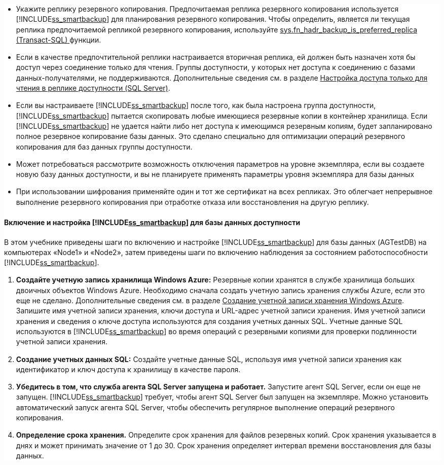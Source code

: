 -   Укажите реплику резервного копирования. Предпочитаемая реплика резервного копирования используется [!INCLUDE[ss_smartbackup](../includes/ss-smartbackup-md.md)] для планирования резервного копирования. Чтобы определить, является ли текущая реплика предпочитаемой репликой резервного копирования, используйте [sys.fn_hadr_backup_is_preferred_replica &#40;Transact-SQL&#41; ](/sql/relational-databases/system-functions/sys-fn-hadr-backup-is-preferred-replica-transact-sql) функции.  
  
-   Если в качестве предпочтительной реплики настраивается вторичная реплика, ей должен быть назначен хотя бы доступ через соединение только для чтения. Группы доступности, у которых нет доступа к соединению с базами данных-получателями, не поддерживаются.  Дополнительные сведения см. в разделе [Настройка доступа только для чтения в реплике доступности (SQL Server)](availability-groups/windows/configure-read-only-access-on-an-availability-replica-sql-server.md).  
  
-   Если вы настраиваете [!INCLUDE[ss_smartbackup](../includes/ss-smartbackup-md.md)] после того, как была настроена группа доступности, [!INCLUDE[ss_smartbackup](../includes/ss-smartbackup-md.md)] пытается скопировать любые имеющиеся резервные копии в контейнер хранилища.  Если [!INCLUDE[ss_smartbackup](../includes/ss-smartbackup-md.md)] не удается найти либо нет доступа к имеющимся резервным копиям, будет запланировано полное резервное копирование базы данных. Это сделано специально для оптимизации операций резервного копирования для баз данных группы доступности.  
  
-   Может потребоваться рассмотрите возможность отключения параметров на уровне экземпляра, если вы создаете новую базу данных доступности, и вы не планируете применять параметры уровня экземпляра для базы данных  
  
-   При использовании шифрования применяйте один и тот же сертификат на всех репликах. Это облегчает непрерывное выполнение резервного копирования при отработке отказа или восстановления на другую реплику.  
  
#### <a name="enable-and-configure-includesssmartbackupincludesss-smartbackup-mdmd-for-an-availability-database"></a>Включение и настройка [!INCLUDE[ss_smartbackup](../includes/ss-smartbackup-md.md)] для базы данных доступности  
 В этом учебнике приведены шаги по включению и настройке [!INCLUDE[ss_smartbackup](../includes/ss-smartbackup-md.md)] для базы данных (AGTestDB) на компьютерах «Node1» и «Node2», затем приведены шаги по включению наблюдения за состоянием работоспособности [!INCLUDE[ss_smartbackup](../includes/ss-smartbackup-md.md)].  
  
1.  **Создайте учетную запись хранилища Windows Azure:** Резервные копии хранятся в службе хранилища больших двоичных объектов Windows Azure. Необходимо сначала создать учетную запись хранения службы Azure, если это еще не сделано. Дополнительные сведения см. в разделе [Создание учетной записи хранения Windows Azure](http://www.windowsazure.com/manage/services/storage/how-to-create-a-storage-account/). Запишите имя учетной записи хранения, ключи доступа и URL-адрес учетной записи хранения. Имя учетной записи хранения и сведения о ключе доступа используются для создания учетных данных SQL. Учетные данные SQL используются в [!INCLUDE[ss_smartbackup](../includes/ss-smartbackup-md.md)] во время операций с резервными копиями для проверки подлинности учетной записи хранения.  
  
2.  **Создание учетных данных SQL:** Создайте учетные данные SQL, используя имя учетной записи хранения как идентификатор и ключ доступа к хранилищу в качестве пароля.  
  
3.  **Убедитесь в том, что служба агента SQL Server запущена и работает.** Запустите агент SQL Server, если он еще не запущен. [!INCLUDE[ss_smartbackup](../includes/ss-smartbackup-md.md)] требует, чтобы агент SQL Server был запущен на экземпляре.  Можно установить автоматический запуск агента SQL Server, чтобы обеспечить регулярное выполнение операций резервного копирования.  
  
4.  **Определение срока хранения.** Определите срок хранения для файлов резервных копий. Срок хранения указывается в днях и может принимать значение от 1 до 30. Срок хранения определяет интервал времени восстановления для базы данных.  
  
